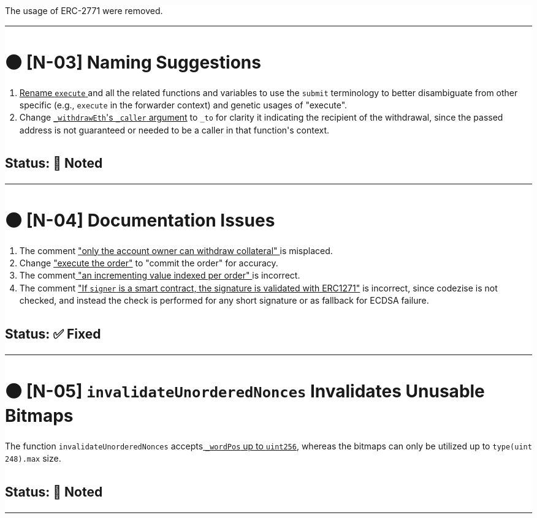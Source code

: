 The usage of ERC-2771 were removed.

----------

# :black_circle: [N-03] Naming Suggestions

1. [Rename `execute` ](https://github.com/Kwenta/smart-margin-v3/blob/d684448e097b0bb575dd24e9ce3353f71f1122c5/src/Engine.sol#L440C14-L440C21) and all the related functions and variables to use the `submit` terminology to better disambiguate from other specific (e.g., `execute` in the forwarder context) and genetic usages of "execute".
2. Change [`_withdrawEth`'s `_caller` argument](https://github.com/Kwenta/smart-margin-v3/blob/d684448e097b0bb575dd24e9ce3353f71f1122c5/src/Engine.sol#L187C25-L187C32) to `_to` for clarity it indicating the recipient of the withdrawal, since the passed address is not guaranteed or needed to be a caller in that function's context.

## Status: :scroll: Noted

----------

# :black_circle: [N-04] Documentation Issues

1. The comment ["only the account owner can withdraw collateral" ](https://github.com/Kwenta/smart-margin-v3/blob/d684448e097b0bb575dd24e9ce3353f71f1122c5/src/Engine.sol#L397)is misplaced.
2. Change ["execute the order"](https://github.com/Kwenta/smart-margin-v3/blob/d684448e097b0bb575dd24e9ce3353f71f1122c5/src/Engine.sol#L503) to "commit the order" for accuracy.
3. The comment[ "an incrementing value indexed per order" ](https://github.com/Kwenta/smart-margin-v3/blob/d684448e097b0bb575dd24e9ce3353f71f1122c5/src/interfaces/IEngine.sol#L39C12-L39C51)is incorrect.
4. The comment ["If `signer` is a smart contract, the signature is validated with ERC1271"](https://github.com/Kwenta/smart-margin-v3/blob/d684448e097b0bb575dd24e9ce3353f71f1122c5/src/libraries/SignatureCheckerLib.sol#L20C9-L21C67) is incorrect, since codezise is not checked, and instead the check is performed for any short signature or as fallback for ECDSA failure.

## Status: :white_check_mark: Fixed

----------

# :black_circle: [N-05] `invalidateUnorderedNonces` Invalidates Unusable Bitmaps

The function `invalidateUnorderedNonces` accepts[ `_wordPos` up to `uint256`](https://github.com/Kwenta/smart-margin-v3/blob/d684448e097b0bb575dd24e9ce3353f71f1122c5/src/Engine.sol#L208C9-L208C16), whereas the bitmaps can only be utilized up to `type(uint248).max` size.

## Status: :scroll: Noted

----------
